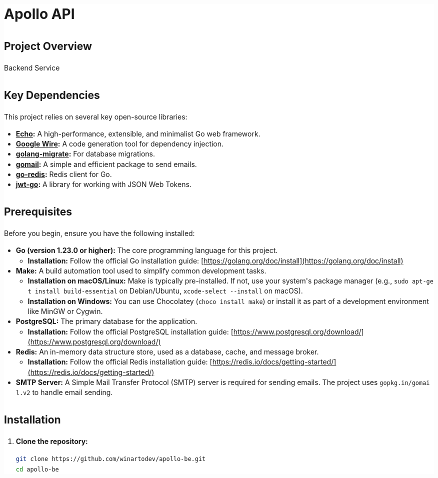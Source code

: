 # Apollo API

## Project Overview

Backend Service

## Key Dependencies

This project relies on several key open-source libraries:

*   **[Echo](https://echo.labstack.com/):** A high-performance, extensible, and minimalist Go web framework.
*   **[Google Wire](https://github.com/google/wire):** A code generation tool for dependency injection.
*   **[golang-migrate](https://github.com/golang-migrate/migrate):** For database migrations.
*   **[gomail](gopkg.in/gomail.v2):** A simple and efficient package to send emails.
*   **[go-redis](https://github.com/redis/go-redis):** Redis client for Go.
*   **[jwt-go](https://github.com/dgrijalva/jwt-go):** A library for working with JSON Web Tokens.

## Prerequisites

Before you begin, ensure you have the following installed:

*   **Go (version 1.23.0 or higher):** The core programming language for this project.
    *   **Installation:** Follow the official Go installation guide: [https://golang.org/doc/install](https://golang.org/doc/install)
*   **Make:** A build automation tool used to simplify common development tasks.
    *   **Installation on macOS/Linux:** Make is typically pre-installed. If not, use your system's package manager (e.g., `sudo apt-get install build-essential` on Debian/Ubuntu, `xcode-select --install` on macOS).
    *   **Installation on Windows:** You can use Chocolatey (`choco install make`) or install it as part of a development environment like MinGW or Cygwin.
*   **PostgreSQL:** The primary database for the application.
    *   **Installation:** Follow the official PostgreSQL installation guide: [https://www.postgresql.org/download/](https://www.postgresql.org/download/)
*   **Redis:** An in-memory data structure store, used as a database, cache, and message broker.
    *   **Installation:** Follow the official Redis installation guide: [https://redis.io/docs/getting-started/](https://redis.io/docs/getting-started/)
*   **SMTP Server:** A Simple Mail Transfer Protocol (SMTP) server is required for sending emails. The project uses `gopkg.in/gomail.v2` to handle email sending.

## Installation

1.  **Clone the repository:**

    ```bash
    git clone https://github.com/winartodev/apollo-be.git
    cd apollo-be
    ```
